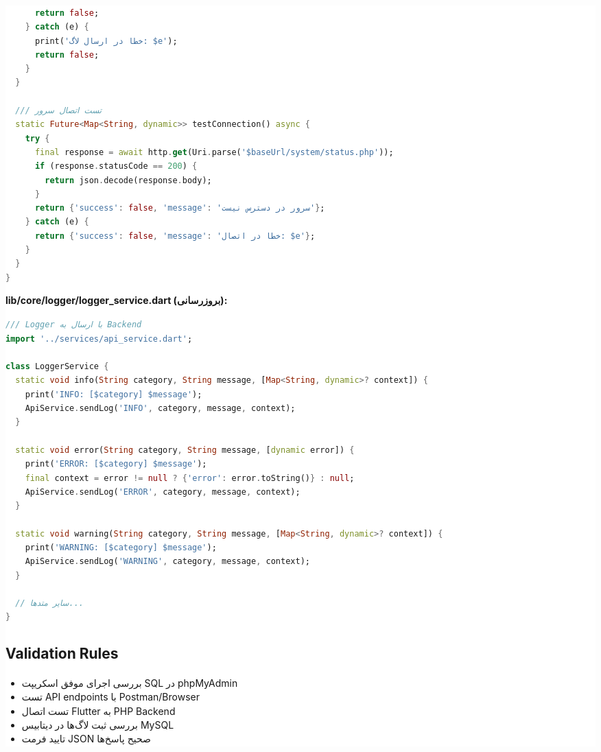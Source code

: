 ```dart
      return false;
    } catch (e) {
      print('خطا در ارسال لاگ: $e');
      return false;
    }
  }
  
  /// تست اتصال سرور
  static Future<Map<String, dynamic>> testConnection() async {
    try {
      final response = await http.get(Uri.parse('$baseUrl/system/status.php'));
      if (response.statusCode == 200) {
        return json.decode(response.body);
      }
      return {'success': false, 'message': 'سرور در دسترس نیست'};
    } catch (e) {
      return {'success': false, 'message': 'خطا در اتصال: $e'};
    }
  }
}
```

**lib/core/logger/logger_service.dart (بروزرسانی):**
```dart
/// Logger با ارسال به Backend
import '../services/api_service.dart';

class LoggerService {
  static void info(String category, String message, [Map<String, dynamic>? context]) {
    print('INFO: [$category] $message');
    ApiService.sendLog('INFO', category, message, context);
  }
  
  static void error(String category, String message, [dynamic error]) {
    print('ERROR: [$category] $message');
    final context = error != null ? {'error': error.toString()} : null;
    ApiService.sendLog('ERROR', category, message, context);
  }
  
  static void warning(String category, String message, [Map<String, dynamic>? context]) {
    print('WARNING: [$category] $message');
    ApiService.sendLog('WARNING', category, message, context);
  }
  
  // سایر متدها...
}
```

## Validation Rules
- بررسی اجرای موفق اسکریپت SQL در phpMyAdmin
- تست API endpoints با Postman/Browser
- تست اتصال Flutter به PHP Backend
- بررسی ثبت لاگ‌ها در دیتابیس MySQL
- تایید فرمت JSON صحیح پاسخ‌ها
